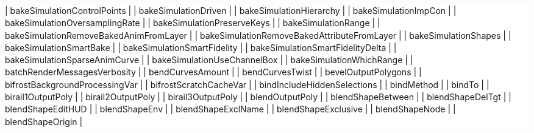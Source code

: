 | bakeSimulationControlPoints                                                  | 
| bakeSimulationDriven                                                         | 
| bakeSimulationHierarchy                                                      | 
| bakeSimulationImpCon                                                         | 
| bakeSimulationOversamplingRate                                               | 
| bakeSimulationPreserveKeys                                                   | 
| bakeSimulationRange                                                          | 
| bakeSimulationRemoveBakedAnimFromLayer                                       | 
| bakeSimulationRemoveBakedAttributeFromLayer                                  | 
| bakeSimulationShapes                                                         | 
| bakeSimulationSmartBake                                                      | 
| bakeSimulationSmartFidelity                                                  | 
| bakeSimulationSmartFidelityDelta                                             | 
| bakeSimulationSparseAnimCurve                                                | 
| bakeSimulationUseChannelBox                                                  | 
| bakeSimulationWhichRange                                                     | 
| batchRenderMessagesVerbosity                                                 | 
| bendCurvesAmount                                                             | 
| bendCurvesTwist                                                              | 
| bevelOutputPolygons                                                          | 
| bifrostBackgroundProcessingVar                                               | 
| bifrostScratchCacheVar                                                       | 
| bindIncludeHiddenSelections                                                  | 
| bindMethod                                                                   | 
| bindTo                                                                       | 
| birail1OutputPoly                                                            | 
| birail2OutputPoly                                                            | 
| birail3OutputPoly                                                            | 
| blendOutputPoly                                                              | 
| blendShapeBetween                                                            | 
| blendShapeDelTgt                                                             | 
| blendShapeEditHUD                                                            | 
| blendShapeEnv                                                                | 
| blendShapeExclName                                                           | 
| blendShapeExclusive                                                          | 
| blendShapeNode                                                               | 
| blendShapeOrigin                                                             | 